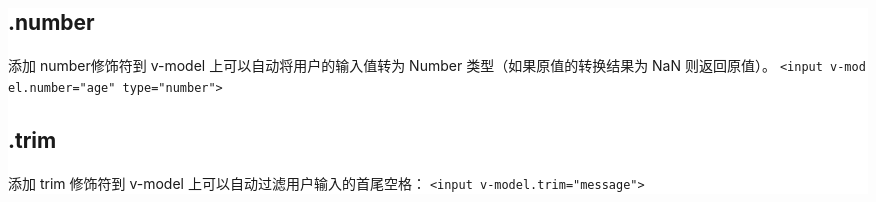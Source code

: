 ## **.number**
添加 number修饰符到 v-model 上可以自动将用户的输入值转为 Number 类型（如果原值的转换结果为 NaN 则返回原值）。
` <input v-model.number="age" type="number"> `

## **.trim**
添加 trim 修饰符到 v-model 上可以自动过滤用户输入的首尾空格：
` <input v-model.trim="message"> `
